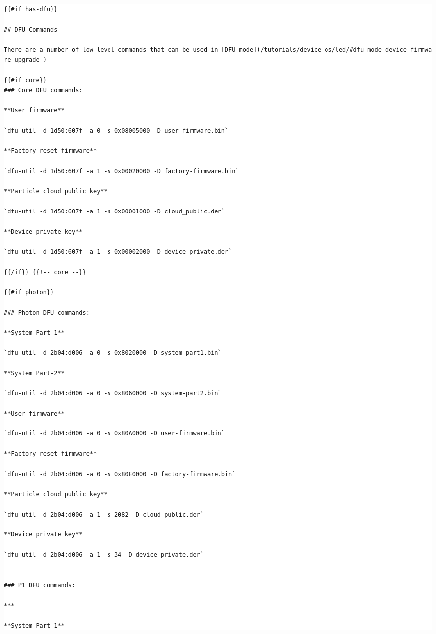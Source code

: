 ```
{{#if has-dfu}}

## DFU Commands

There are a number of low-level commands that can be used in [DFU mode](/tutorials/device-os/led/#dfu-mode-device-firmware-upgrade-) 

{{#if core}}
### Core DFU commands:

**User firmware**

`dfu-util -d 1d50:607f -a 0 -s 0x08005000 -D user-firmware.bin`

**Factory reset firmware**

`dfu-util -d 1d50:607f -a 1 -s 0x00020000 -D factory-firmware.bin`

**Particle cloud public key**

`dfu-util -d 1d50:607f -a 1 -s 0x00001000 -D cloud_public.der`

**Device private key**

`dfu-util -d 1d50:607f -a 1 -s 0x00002000 -D device-private.der`

{{/if}} {{!-- core --}}

{{#if photon}}

### Photon DFU commands:

**System Part 1**

`dfu-util -d 2b04:d006 -a 0 -s 0x8020000 -D system-part1.bin`

**System Part-2**

`dfu-util -d 2b04:d006 -a 0 -s 0x8060000 -D system-part2.bin`

**User firmware**

`dfu-util -d 2b04:d006 -a 0 -s 0x80A0000 -D user-firmware.bin`

**Factory reset firmware**

`dfu-util -d 2b04:d006 -a 0 -s 0x80E0000 -D factory-firmware.bin`

**Particle cloud public key**

`dfu-util -d 2b04:d006 -a 1 -s 2082 -D cloud_public.der`

**Device private key**

`dfu-util -d 2b04:d006 -a 1 -s 34 -D device-private.der`


### P1 DFU commands:

***

**System Part 1**

```